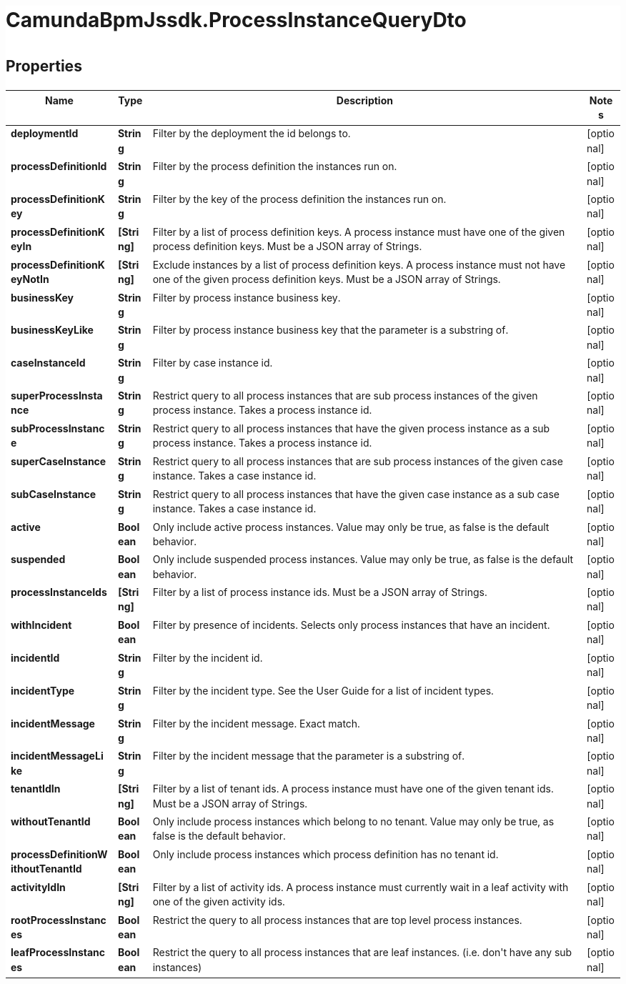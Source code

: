 # CamundaBpmJssdk.ProcessInstanceQueryDto

## Properties

Name | Type | Description | Notes
------------ | ------------- | ------------- | -------------
**deploymentId** | **String** | Filter by the deployment the id belongs to. | [optional] 
**processDefinitionId** | **String** | Filter by the process definition the instances run on. | [optional] 
**processDefinitionKey** | **String** | Filter by the key of the process definition the instances run on. | [optional] 
**processDefinitionKeyIn** | **[String]** | Filter by a list of process definition keys. A process instance must have one of the given process definition keys. Must be a JSON array of Strings. | [optional] 
**processDefinitionKeyNotIn** | **[String]** | Exclude instances by a list of process definition keys. A process instance must not have one of the given process definition keys. Must be a JSON array of Strings. | [optional] 
**businessKey** | **String** | Filter by process instance business key. | [optional] 
**businessKeyLike** | **String** | Filter by process instance business key that the parameter is a substring of. | [optional] 
**caseInstanceId** | **String** | Filter by case instance id. | [optional] 
**superProcessInstance** | **String** | Restrict query to all process instances that are sub process instances of the given process instance. Takes a process instance id. | [optional] 
**subProcessInstance** | **String** | Restrict query to all process instances that have the given process instance as a sub process instance. Takes a process instance id. | [optional] 
**superCaseInstance** | **String** | Restrict query to all process instances that are sub process instances of the given case instance. Takes a case instance id. | [optional] 
**subCaseInstance** | **String** | Restrict query to all process instances that have the given case instance as a sub case instance. Takes a case instance id. | [optional] 
**active** | **Boolean** | Only include active process instances. Value may only be true, as false is the default behavior. | [optional] 
**suspended** | **Boolean** | Only include suspended process instances. Value may only be true, as false is the default behavior. | [optional] 
**processInstanceIds** | **[String]** | Filter by a list of process instance ids. Must be a JSON array of Strings. | [optional] 
**withIncident** | **Boolean** | Filter by presence of incidents. Selects only process instances that have an incident. | [optional] 
**incidentId** | **String** | Filter by the incident id. | [optional] 
**incidentType** | **String** | Filter by the incident type. See the User Guide for a list of incident types. | [optional] 
**incidentMessage** | **String** | Filter by the incident message. Exact match. | [optional] 
**incidentMessageLike** | **String** | Filter by the incident message that the parameter is a substring of. | [optional] 
**tenantIdIn** | **[String]** | Filter by a list of tenant ids. A process instance must have one of the given tenant ids. Must be a JSON array of Strings. | [optional] 
**withoutTenantId** | **Boolean** | Only include process instances which belong to no tenant. Value may only be true, as false is the default behavior. | [optional] 
**processDefinitionWithoutTenantId** | **Boolean** | Only include process instances which process definition has no tenant id. | [optional] 
**activityIdIn** | **[String]** | Filter by a list of activity ids. A process instance must currently wait in a leaf activity with one of the given activity ids. | [optional] 
**rootProcessInstances** | **Boolean** | Restrict the query to all process instances that are top level process instances. | [optional] 
**leafProcessInstances** | **Boolean** | Restrict the query to all process instances that are leaf instances. (i.e. don&#39;t have any sub instances) | [optional] 